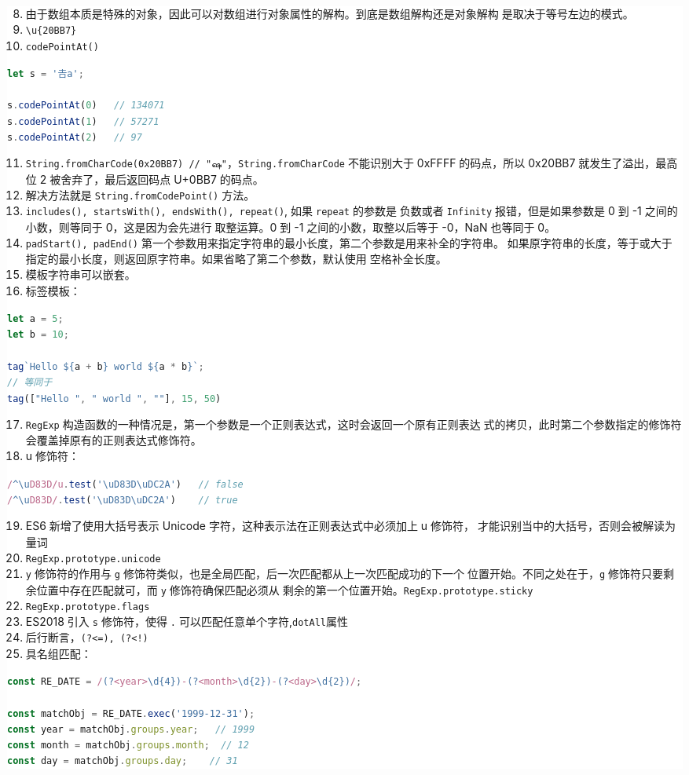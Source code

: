 8. 由于数组本质是特殊的对象，因此可以对数组进行对象属性的解构。到底是数组解构还是对象解构
是取决于等号左边的模式。
9. `\u{20BB7}`
10. `codePointAt()`    

```js
let s = '𠮷a';

s.codePointAt(0)   // 134071
s.codePointAt(1)   // 57271
s.codePointAt(2)   // 97
```    

11. `String.fromCharCode(0x20BB7) // "ஷ"`，`String.fromCharCode` 不能识别大于
0xFFFF 的码点，所以 0x20BB7 就发生了溢出，最高位 2 被舍弃了，最后返回码点 U+0BB7 的码点。
12. 解决方法就是 `String.fromCodePoint()` 方法。
13. `includes(), startsWith(), endsWith(), repeat()`, 如果 `repeat` 的参数是
负数或者 `Infinity` 报错，但是如果参数是 0 到 -1 之间的小数，则等同于 0，这是因为会先进行
取整运算。0 到 -1 之间的小数，取整以后等于 -0，NaN 也等同于 0。
14. `padStart(), padEnd()` 第一个参数用来指定字符串的最小长度，第二个参数是用来补全的字符串。
如果原字符串的长度，等于或大于指定的最小长度，则返回原字符串。如果省略了第二个参数，默认使用
空格补全长度。
15. 模板字符串可以嵌套。
16. 标签模板：    

```js
let a = 5;
let b = 10;

tag`Hello ${a + b} world ${a * b}`;
// 等同于
tag(["Hello ", " world ", ""], 15, 50)
```    

17. `RegExp` 构造函数的一种情况是，第一个参数是一个正则表达式，这时会返回一个原有正则表达
式的拷贝，此时第二个参数指定的修饰符会覆盖掉原有的正则表达式修饰符。
18. u 修饰符：   

```js
/^\uD83D/u.test('\uD83D\uDC2A')   // false
/^\uD83D/.test('\uD83D\uDC2A')    // true
```    

19. ES6 新增了使用大括号表示 Unicode 字符，这种表示法在正则表达式中必须加上 u 修饰符，
才能识别当中的大括号，否则会被解读为量词
20. `RegExp.prototype.unicode`
21. `y` 修饰符的作用与 `g` 修饰符类似，也是全局匹配，后一次匹配都从上一次匹配成功的下一个
位置开始。不同之处在于，`g` 修饰符只要剩余位置中存在匹配就可，而 `y` 修饰符确保匹配必须从
剩余的第一个位置开始。`RegExp.prototype.sticky`
22. `RegExp.prototype.flags`
23. ES2018 引入 `s` 修饰符，使得 `.` 可以匹配任意单个字符,`dotAll`属性
24. 后行断言，`(?<=), (?<!)`
25. 具名组匹配：    

```js
const RE_DATE = /(?<year>\d{4})-(?<month>\d{2})-(?<day>\d{2})/;

const matchObj = RE_DATE.exec('1999-12-31');
const year = matchObj.groups.year;   // 1999
const month = matchObj.groups.month;  // 12
const day = matchObj.groups.day;    // 31
```    
